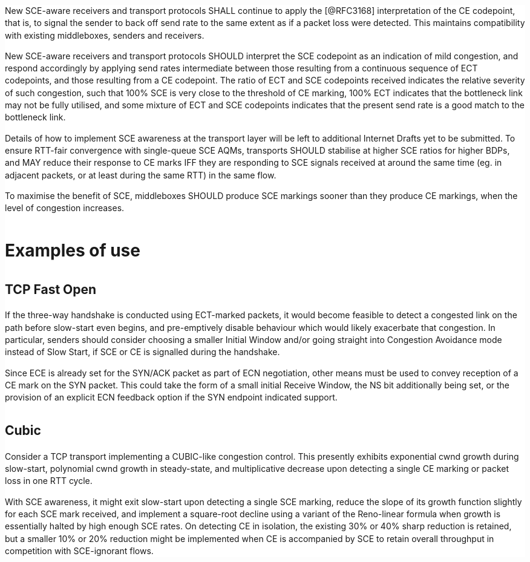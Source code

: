 New SCE-aware receivers and transport protocols SHALL continue to apply
the [@RFC3168] interpretation of the CE codepoint, that is, to signal
the sender to back off send rate to the same extent as if a packet
loss were detected.  This maintains compatibility with existing
middleboxes, senders and receivers.

New SCE-aware receivers and transport protocols SHOULD interpret the SCE
codepoint as an indication of mild congestion, and respond accordingly by
applying send rates intermediate between those resulting from a continuous
sequence of ECT codepoints, and those resulting from a CE codepoint.  The
ratio of ECT and SCE codepoints received indicates the relative severity
of such congestion, such that 100% SCE is very close to the threshold of
CE marking, 100% ECT indicates that the bottleneck link may not be fully
utilised, and some mixture of ECT and SCE codepoints indicates that the
present send rate is a good match to the bottleneck link.

Details of how to implement SCE awareness at the transport layer will
be left to additional Internet Drafts yet to be submitted.  To ensure
RTT-fair convergence with single-queue SCE AQMs, transports SHOULD stabilise
at higher SCE ratios for higher BDPs, and MAY reduce their response to CE
marks IFF they are responding to SCE signals received at around the same time
(eg. in adjacent packets, or at least during the same RTT) in the same flow.

To maximise the benefit of SCE, middleboxes SHOULD produce SCE markings
sooner than they produce CE markings, when the level of congestion increases.

# Examples of use

## TCP Fast Open

If the three-way handshake is conducted using ECT-marked packets, it would become
feasible to detect a congested link on the path before slow-start even begins, and
pre-emptively disable behaviour which would likely exacerbate that congestion.  In
particular, senders should consider choosing a smaller Initial Window and/or going
straight into Congestion Avoidance mode instead of Slow Start, if SCE or CE is
signalled during the handshake.

Since ECE is already set for the SYN/ACK packet as part of ECN negotiation, other
means must be used to convey reception of a CE mark on the SYN packet.  This could
take the form of a small initial Receive Window, the NS bit additionally being set, or
the provision of an explicit ECN feedback option if the SYN endpoint indicated support.

## Cubic

Consider a TCP transport implementing a CUBIC-like congestion control.  This
presently exhibits exponential cwnd growth during slow-start,
polynomial cwnd growth in steady-state, and multiplicative decrease
upon detecting a single CE marking or packet loss in one RTT cycle.

With SCE awareness, it might exit slow-start upon detecting a single
SCE marking, reduce the slope of its growth function slightly for each
SCE mark received, and implement a square-root decline using a variant
of the Reno-linear formula when growth is essentially halted by high enough SCE rates.
On detecting CE in isolation, the existing 30% or 40% sharp reduction is retained,
but a smaller 10% or 20% reduction might be implemented when CE is accompanied by SCE
to retain overall throughput in competition with SCE-ignorant flows.

